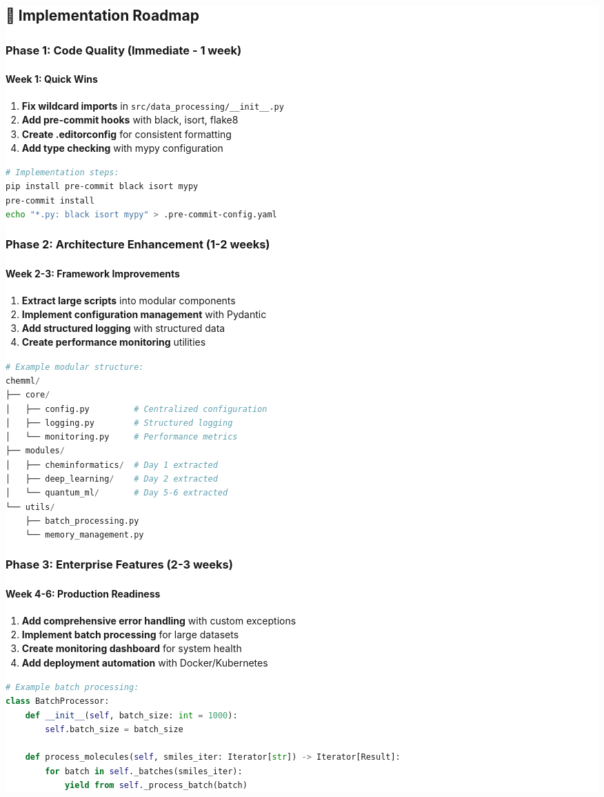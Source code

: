 
## 🚀 Implementation Roadmap

### **Phase 1: Code Quality (Immediate - 1 week)**

#### **Week 1: Quick Wins**
1. **Fix wildcard imports** in `src/data_processing/__init__.py`
2. **Add pre-commit hooks** with black, isort, flake8
3. **Create .editorconfig** for consistent formatting
4. **Add type checking** with mypy configuration

```bash
# Implementation steps:
pip install pre-commit black isort mypy
pre-commit install
echo "*.py: black isort mypy" > .pre-commit-config.yaml
```

### **Phase 2: Architecture Enhancement (1-2 weeks)**

#### **Week 2-3: Framework Improvements**
1. **Extract large scripts** into modular components
2. **Implement configuration management** with Pydantic
3. **Add structured logging** with structured data
4. **Create performance monitoring** utilities

```python
# Example modular structure:
chemml/
├── core/
│   ├── config.py         # Centralized configuration
│   ├── logging.py        # Structured logging
│   └── monitoring.py     # Performance metrics
├── modules/
│   ├── cheminformatics/  # Day 1 extracted
│   ├── deep_learning/    # Day 2 extracted
│   └── quantum_ml/       # Day 5-6 extracted
└── utils/
    ├── batch_processing.py
    └── memory_management.py
```

### **Phase 3: Enterprise Features (2-3 weeks)**

#### **Week 4-6: Production Readiness**
1. **Add comprehensive error handling** with custom exceptions
2. **Implement batch processing** for large datasets
3. **Create monitoring dashboard** for system health
4. **Add deployment automation** with Docker/Kubernetes

```python
# Example batch processing:
class BatchProcessor:
    def __init__(self, batch_size: int = 1000):
        self.batch_size = batch_size

    def process_molecules(self, smiles_iter: Iterator[str]) -> Iterator[Result]:
        for batch in self._batches(smiles_iter):
            yield from self._process_batch(batch)
```
